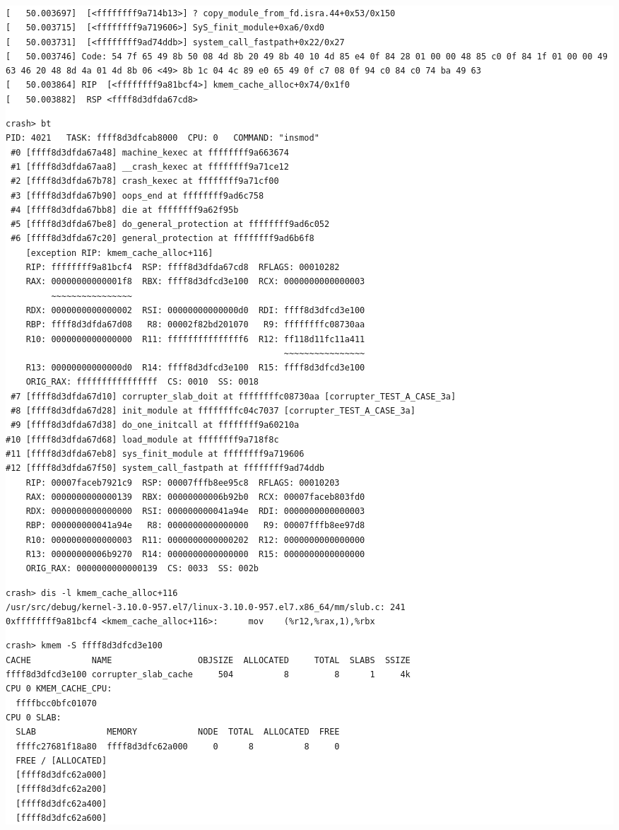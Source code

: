 ~~~
[   50.003697]  [<ffffffff9a714b13>] ? copy_module_from_fd.isra.44+0x53/0x150
[   50.003715]  [<ffffffff9a719606>] SyS_finit_module+0xa6/0xd0
[   50.003731]  [<ffffffff9ad74ddb>] system_call_fastpath+0x22/0x27
[   50.003746] Code: 54 7f 65 49 8b 50 08 4d 8b 20 49 8b 40 10 4d 85 e4 0f 84 28 01 00 00 48 85 c0 0f 84 1f 01 00 00 49 63 46 20 48 8d 4a 01 4d 8b 06 <49> 8b 1c 04 4c 89 e0 65 49 0f c7 08 0f 94 c0 84 c0 74 ba 49 63 
[   50.003864] RIP  [<ffffffff9a81bcf4>] kmem_cache_alloc+0x74/0x1f0
[   50.003882]  RSP <ffff8d3dfda67cd8>
~~~

~~~
crash> bt
PID: 4021   TASK: ffff8d3dfcab8000  CPU: 0   COMMAND: "insmod"
 #0 [ffff8d3dfda67a48] machine_kexec at ffffffff9a663674
 #1 [ffff8d3dfda67aa8] __crash_kexec at ffffffff9a71ce12
 #2 [ffff8d3dfda67b78] crash_kexec at ffffffff9a71cf00
 #3 [ffff8d3dfda67b90] oops_end at ffffffff9ad6c758
 #4 [ffff8d3dfda67bb8] die at ffffffff9a62f95b
 #5 [ffff8d3dfda67be8] do_general_protection at ffffffff9ad6c052
 #6 [ffff8d3dfda67c20] general_protection at ffffffff9ad6b6f8
    [exception RIP: kmem_cache_alloc+116]
    RIP: ffffffff9a81bcf4  RSP: ffff8d3dfda67cd8  RFLAGS: 00010282
    RAX: 00000000000001f8  RBX: ffff8d3dfcd3e100  RCX: 0000000000000003
         ~~~~~~~~~~~~~~~~
    RDX: 0000000000000002  RSI: 00000000000000d0  RDI: ffff8d3dfcd3e100
    RBP: ffff8d3dfda67d08   R8: 00002f82bd201070   R9: ffffffffc08730aa
    R10: 0000000000000000  R11: fffffffffffffff6  R12: ff118d11fc11a411
                                                       ~~~~~~~~~~~~~~~~
    R13: 00000000000000d0  R14: ffff8d3dfcd3e100  R15: ffff8d3dfcd3e100
    ORIG_RAX: ffffffffffffffff  CS: 0010  SS: 0018
 #7 [ffff8d3dfda67d10] corrupter_slab_doit at ffffffffc08730aa [corrupter_TEST_A_CASE_3a]
 #8 [ffff8d3dfda67d28] init_module at ffffffffc04c7037 [corrupter_TEST_A_CASE_3a]
 #9 [ffff8d3dfda67d38] do_one_initcall at ffffffff9a60210a
#10 [ffff8d3dfda67d68] load_module at ffffffff9a718f8c
#11 [ffff8d3dfda67eb8] sys_finit_module at ffffffff9a719606
#12 [ffff8d3dfda67f50] system_call_fastpath at ffffffff9ad74ddb
    RIP: 00007faceb7921c9  RSP: 00007fffb8ee95c8  RFLAGS: 00010203
    RAX: 0000000000000139  RBX: 00000000006b92b0  RCX: 00007faceb803fd0
    RDX: 0000000000000000  RSI: 000000000041a94e  RDI: 0000000000000003
    RBP: 000000000041a94e   R8: 0000000000000000   R9: 00007fffb8ee97d8
    R10: 0000000000000003  R11: 0000000000000202  R12: 0000000000000000
    R13: 00000000006b9270  R14: 0000000000000000  R15: 0000000000000000
    ORIG_RAX: 0000000000000139  CS: 0033  SS: 002b
~~~

~~~
crash> dis -l kmem_cache_alloc+116
/usr/src/debug/kernel-3.10.0-957.el7/linux-3.10.0-957.el7.x86_64/mm/slub.c: 241
0xffffffff9a81bcf4 <kmem_cache_alloc+116>:      mov    (%r12,%rax,1),%rbx
~~~

~~~
crash> kmem -S ffff8d3dfcd3e100
CACHE            NAME                 OBJSIZE  ALLOCATED     TOTAL  SLABS  SSIZE
ffff8d3dfcd3e100 corrupter_slab_cache     504          8         8      1     4k
CPU 0 KMEM_CACHE_CPU:
  ffffbcc0bfc01070
CPU 0 SLAB:
  SLAB              MEMORY            NODE  TOTAL  ALLOCATED  FREE
  ffffc27681f18a80  ffff8d3dfc62a000     0      8          8     0
  FREE / [ALLOCATED]
  [ffff8d3dfc62a000]
  [ffff8d3dfc62a200]
  [ffff8d3dfc62a400]
  [ffff8d3dfc62a600]
~~~

[0]: ffffc4ef3fc010a0